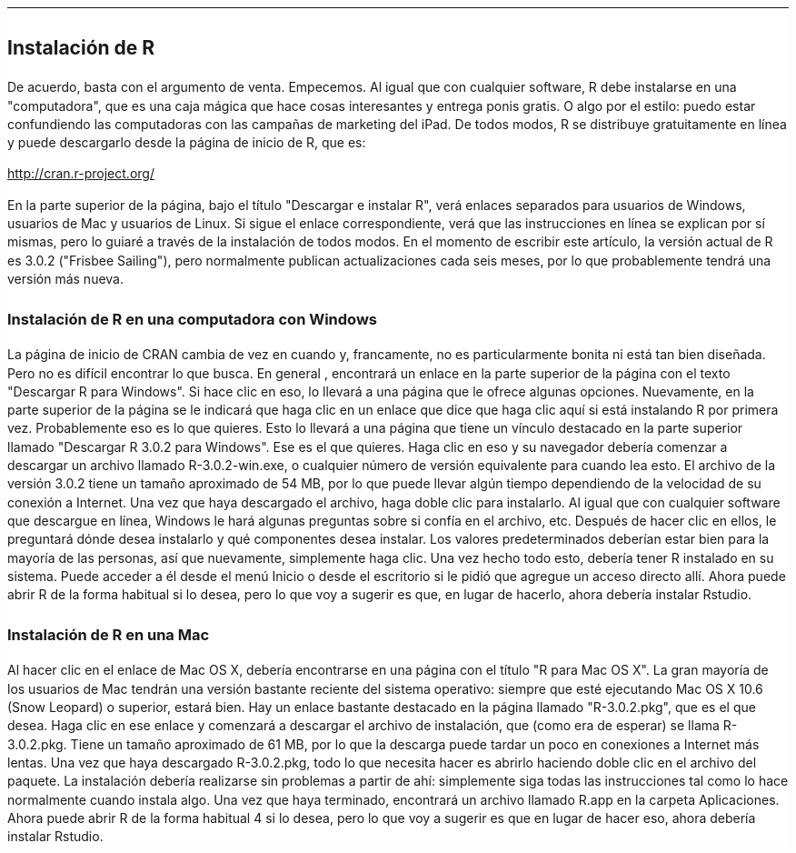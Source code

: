 

---

## Instalación de R 
De acuerdo, basta con el argumento de venta. Empecemos. Al igual que con cualquier software, R debe instalarse en una "computadora", que es una caja mágica que hace cosas interesantes y entrega ponis gratis. O algo por el estilo: puedo estar confundiendo las computadoras con las campañas de marketing del iPad. De todos modos, R se distribuye gratuitamente en línea y puede descargarlo desde la página de inicio de R, que es:

http://cran.r-project.org/

En la parte superior de la página, bajo el título "Descargar e instalar R", verá enlaces separados para usuarios de Windows, usuarios de Mac y usuarios de Linux. Si sigue el enlace correspondiente, verá que las instrucciones en línea se explican por sí mismas, pero lo guiaré a través de la instalación de todos modos. En el momento de escribir este artículo, la versión actual de R es 3.0.2 ("Frisbee Sailing"), pero normalmente publican actualizaciones cada seis meses, por lo que probablemente tendrá una versión más nueva.

### Instalación de R en una computadora con Windows
La página de inicio de CRAN cambia de vez en cuando y, francamente, no es particularmente bonita ni está tan bien diseñada. Pero no es difícil encontrar lo que busca. En general , encontrará un enlace en la parte superior de la página con el texto "Descargar R para Windows". Si hace clic en eso, lo llevará a una página que le ofrece algunas opciones. Nuevamente, en la parte superior de la página se le indicará que haga clic en un enlace que dice que haga clic aquí si está instalando R por primera vez. Probablemente eso es lo que quieres. Esto lo llevará a una página que tiene un vínculo destacado en la parte superior llamado "Descargar R 3.0.2 para Windows". Ese es el que quieres. Haga clic en eso y su navegador debería comenzar a descargar un archivo llamado R-3.0.2-win.exe, o cualquier número de versión equivalente para cuando lea esto. El archivo de la versión 3.0.2 tiene un tamaño aproximado de 54 MB, por lo que puede llevar algún tiempo dependiendo de la velocidad de su conexión a Internet. Una vez que haya descargado el archivo, haga doble clic para instalarlo. Al igual que con cualquier software que descargue en línea, Windows le hará algunas preguntas sobre si confía en el archivo, etc. Después de hacer clic en ellos, le preguntará dónde desea instalarlo y qué componentes desea instalar. Los valores predeterminados deberían estar bien para la mayoría de las personas, así que nuevamente, simplemente haga clic. Una vez hecho todo esto, debería tener R instalado en su sistema. Puede acceder a él desde el menú Inicio o desde el escritorio si le pidió que agregue un acceso directo allí. Ahora puede abrir R de la forma habitual si lo desea, pero lo que voy a sugerir es que, en lugar de hacerlo, ahora debería instalar Rstudio.

### Instalación de R en una Mac
Al hacer clic en el enlace de Mac OS X, debería encontrarse en una página con el título "R para Mac OS X". La gran mayoría de los usuarios de Mac tendrán una versión bastante reciente del sistema operativo: siempre que esté ejecutando Mac OS X 10.6 (Snow Leopard) o superior, estará bien. Hay un enlace bastante destacado en la página llamado "R-3.0.2.pkg", que es el que desea. Haga clic en ese enlace y comenzará a descargar el archivo de instalación, que (como era de esperar) se llama R-3.0.2.pkg. Tiene un tamaño aproximado de 61 MB, por lo que la descarga puede tardar un poco en conexiones a Internet más lentas.
Una vez que haya descargado R-3.0.2.pkg, todo lo que necesita hacer es abrirlo haciendo doble clic en el archivo del paquete. La instalación debería realizarse sin problemas a partir de ahí: simplemente siga todas las instrucciones tal como lo hace normalmente cuando instala algo. Una vez que haya terminado, encontrará un archivo llamado R.app en la carpeta Aplicaciones. Ahora puede abrir R de la forma habitual 4 si lo desea, pero lo que voy a sugerir es que en lugar de hacer eso, ahora debería instalar Rstudio.
